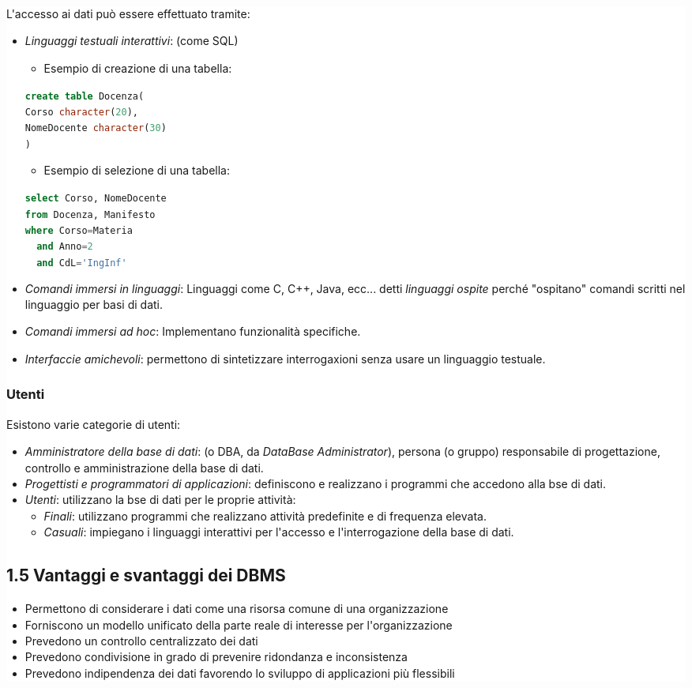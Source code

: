 L'accesso ai dati può essere effettuato tramite:
- *Linguaggi testuali interattivi*: (come SQL) 
	- Esempio di creazione di una tabella:
	```SQL
	create table Docenza(
    Corso character(20),
	NomeDocente character(30)
	)
	```
	-  Esempio di selezione di una tabella:
	```SQL
	select Corso, NomeDocente
	from Docenza, Manifesto
	where Corso=Materia
	  and Anno=2
	  and CdL='IngInf'
	```

- *Comandi immersi in linguaggi*: Linguaggi come C, C++, Java, ecc... detti *linguaggi ospite* perché "ospitano" comandi scritti nel linguaggio per basi di dati.
- *Comandi immersi ad hoc*: Implementano funzionalità specifiche.
- *Interfaccie amichevoli*: permettono di sintetizzare interrogaxioni senza usare un linguaggio testuale.

### Utenti
Esistono varie categorie di utenti:
- *Amministratore della base di dati*: (o DBA, da *DataBase Administrator*), persona (o gruppo) responsabile di progettazione, controllo e amministrazione della base di dati.
- *Progettisti e programmatori di applicazioni*: definiscono e realizzano i programmi che accedono alla bse di dati.
- *Utenti*: utilizzano la bse di dati per le proprie attività:
	- *Finali*: utilizzano programmi che realizzano attività predefinite e di frequenza elevata.
	- *Casuali*: impiegano i linguaggi interattivi per l'accesso e l'interrogazione della base di dati.

## 1.5 Vantaggi e svantaggi dei DBMS
- Permettono di considerare i dati come una risorsa comune di una organizzazione
- Forniscono un modello unificato della parte reale di interesse per l'organizzazione
- Prevedono un controllo centralizzato dei dati
- Prevedono condivisione in grado di prevenire ridondanza e inconsistenza
- Prevedono indipendenza dei dati favorendo lo sviluppo di applicazioni più flessibili


